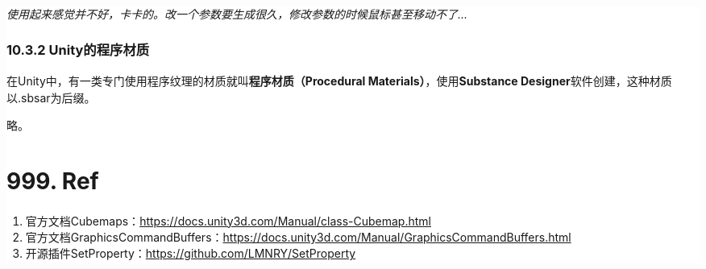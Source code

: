 *使用起来感觉并不好，卡卡的。改一个参数要生成很久，修改参数的时候鼠标甚至移动不了...*

### 10.3.2 Unity的程序材质
在Unity中，有一类专门使用程序纹理的材质就叫**程序材质（Procedural Materials）**，使用**Substance Designer**软件创建，这种材质以.sbsar为后缀。

略。

# 999. Ref
1. 官方文档Cubemaps：https://docs.unity3d.com/Manual/class-Cubemap.html
2. 官方文档GraphicsCommandBuffers：https://docs.unity3d.com/Manual/GraphicsCommandBuffers.html
3. 开源插件SetProperty：https://github.com/LMNRY/SetProperty